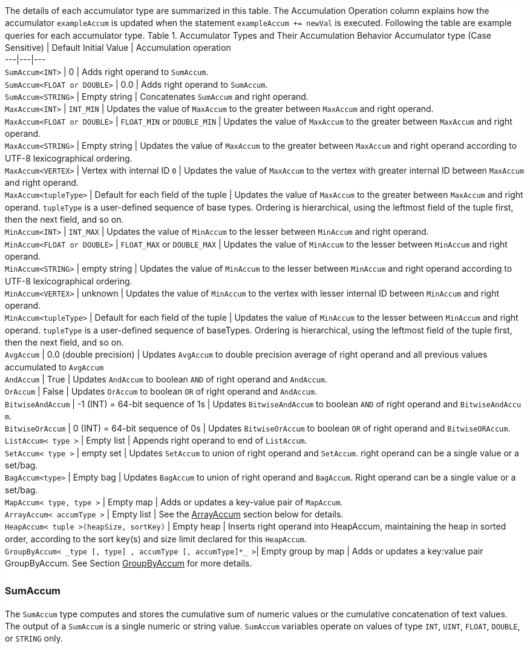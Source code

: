
The details of each accumulator type are summarized in this table. The Accumulation Operation column explains how the accumulator `exampleAccum` is updated when the statement `exampleAccum += newVal` is executed. Following the table are example queries for each accumulator type.
Table 1. Accumulator Types and Their Accumulation Behavior Accumulator type (Case Sensitive) | Default Initial Value | Accumulation operation  
---|---|---  
`SumAccum<INT>` | 0 | Adds right operand to `SumAccum`.  
`SumAccum<FLOAT or DOUBLE>` | 0.0 | Adds right operand to `SumAccum`.  
`SumAccum<STRING>` | Empty string | Concatenates `SumAccum` and right operand.  
`MaxAccum<INT>` | `INT_MIN` | Updates the value of `MaxAccum` to the greater between `MaxAccum` and right operand.  
`MaxAccum<FLOAT or DOUBLE>` | `FLOAT_MIN` or `DOUBLE_MIN` | Updates the value of `MaxAccum` to the greater between `MaxAccum` and right operand.  
`MaxAccum<STRING>` | Empty string | Updates the value of `MaxAccum` to the greater between `MaxAccum` and right operand according to UTF-8 lexicographical ordering.  
`MaxAccum<VERTEX>` | Vertex with internal ID `0` | Updates the value of `MaxAccum` to the vertex with greater internal ID between `MaxAccum` and right operand.  
`MaxAccum<tupleType>` | Default for each field of the tuple | Updates the value of `MaxAccum` to the greater between `MaxAccum` and right operand. `tupleType` is a user-defined sequence of base types. Ordering is hierarchical, using the leftmost field of the tuple first, then the next field, and so on.  
`MinAccum<INT>` | `INT_MAX` | Updates the value of `MinAccum` to the lesser between `MinAccum` and right operand.  
`MinAccum<FLOAT or DOUBLE>` | `FLOAT_MAX` or `DOUBLE_MAX` | Updates the value of `MinAccum` to the lesser between `MinAccum` and right operand.  
`MinAccum<STRING>` | empty string | Updates the value of `MinAccum` to the lesser between `MinAccum` and right operand according to UTF-8 lexicographical ordering.  
`MinAccum<VERTEX>` | unknown | Updates the value of `MinAccum` to the vertex with lesser internal ID between `MinAccum` and right operand.  
`MinAccum<tupleType>` | Default for each field of the tuple | Updates the value of `MinAccum` to the lesser between `MinAccum` and right operand. `tupleType` is a user-defined sequence of baseTypes. Ordering is hierarchical, using the leftmost field of the tuple first, then the next field, and so on.  
`AvgAccum` | 0.0 (double precision) | Updates `AvgAccum` to double precision average of right operand and all previous values accumulated to `AvgAccum`  
`AndAccum` | True | Updates `AndAccum` to boolean `AND` of right operand and `AndAccum`.  
`OrAccum` | False | Updates `OrAccum` to boolean `OR` of right operand and `AndAccum`.  
`BitwiseAndAccum` | -1 (INT) = 64-bit sequence of 1s | Updates `BitwiseAndAccum` to boolean `AND` of right operand and `BitwiseAndAccum`.  
`BitwiseOrAccum` | 0 (INT) = 64-bit sequence of 0s | Updates `BitwiseOrAccum` to boolean `OR` of right operand and `BitwiseORAccum`.  
`ListAccum< type >` | Empty list | Appends right operand to end of `ListAccum`.  
`SetAccum< type >` | empty set | Updates `SetAccum` to union of right operand and `SetAccum`. right operand can be a single value or a set/bag.  
`BagAccum<type>` | Empty bag | Updates `BagAccum` to union of right operand and `BagAccum`. Right operand can be a single value or a set/bag.  
`MapAccum< type, type >` | Empty map | Adds or updates a key-value pair of `MapAccum`.  
`ArrayAccum< accumType >` | Empty list | See the [ArrayAccum](https://docs.tigergraph.com/gsql-ref/3.6/querying/accumulators#_arrayaccum) section below for details.  
`HeapAccum< tuple >(heapSize, sortKey)` | Empty heap | Inserts right operand into HeapAccum, maintaining the heap in sorted order, according to the sort key(s) and size limit declared for this `HeapAccum`.  
`GroupByAccum< _type [, type] , accumType [, accumType]*_ >`|  Empty group by map | Adds or updates a key:value pair GroupByAccum. See Section [GroupByAccum](https://docs.tigergraph.com/gsql-ref/3.6/querying/accumulators#_groupbyaccum) for more details.  
### [](https://docs.tigergraph.com/gsql-ref/3.6/querying/accumulators#_sumaccum)SumAccum
The `SumAccum` type computes and stores the cumulative sum of numeric values or the cumulative concatenation of text values. The output of a `SumAccum` is a single numeric or string value. `SumAccum` variables operate on values of type `INT`, `UINT`, `FLOAT`, `DOUBLE`, or `STRING` only.
